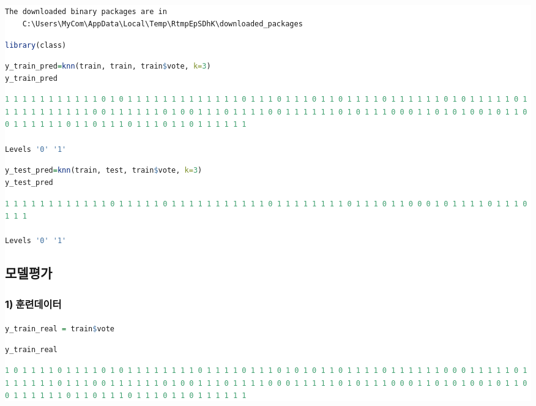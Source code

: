     The downloaded binary packages are in
    	C:\Users\MyCom\AppData\Local\Temp\RtmpEpSDhK\downloaded_packages



```R
library(class)

```


```R
y_train_pred=knn(train, train, train$vote, k=3)
y_train_pred
```


```R
1 1 1 1 1 1 1 1 1 1 1 0 1 0 1 1 1 1 1 1 1 1 1 1 1 1 1 0 1 1 1 0 1 1 1 0 1 1 0 1 1 1 1 0 1 1 1 1 1 1 0 1 0 1 1 1 1 1 0 1 1 1 1 1 1 1 1 1 1 1 0 0 1 1 1 1 1 1 0 1 0 0 1 1 1 0 1 1 1 1 0 0 1 1 1 1 1 1 0 1 0 1 1 1 0 0 0 1 1 0 1 0 1 0 0 1 0 1 1 0 0 1 1 1 1 1 1 0 1 1 0 1 1 1 0 1 1 1 0 1 1 0 1 1 1 1 1 1

Levels '0' '1'
```


```R
y_test_pred=knn(train, test, train$vote, k=3)
y_test_pred
```

```R
1 1 1 1 1 1 1 1 1 1 1 1 0 1 1 1 1 1 0 1 1 1 1 1 1 1 1 1 1 1 0 1 1 1 1 1 1 1 1 0 1 1 1 0 1 1 0 0 0 1 0 1 1 1 1 0 1 1 1 0 1 1 1

Levels '0' '1'
```




## 모델평가

### 1) 훈련데이터


```R
y_train_real = train$vote
```


```R
y_train_real
```

```R
1 0 1 1 1 1 0 1 1 1 1 0 1 0 1 1 1 1 1 1 1 1 0 1 1 1 1 0 1 1 1 0 1 0 1 0 1 1 0 1 1 1 1 0 1 1 1 1 1 1 0 0 0 1 1 1 1 1 0 1 1 1 1 1 1 1 0 1 1 1 0 0 1 1 1 1 1 1 0 1 0 0 1 1 1 0 1 1 1 1 0 0 0 1 1 1 1 1 0 1 0 1 1 1 0 0 0 1 1 0 1 0 1 0 0 1 0 1 1 0 0 1 1 1 1 1 1 0 1 1 0 1 1 1 0 1 1 1 0 1 1 0 1 1 1 1 1 1
```

